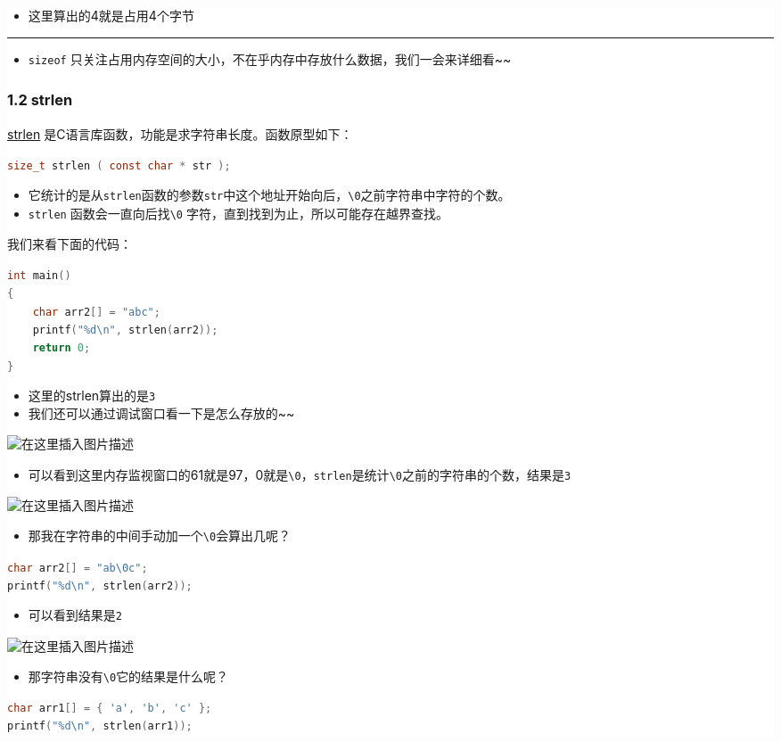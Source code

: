 

- 这里算出的4就是占用4个字节

----

- `sizeof` 只关注占用内存空间的大小，不在乎内存中存放什么数据，我们一会来详细看~~


### 1.2 strlen

[strlen](https://legacy.cplusplus.com/reference/cstring/strlen/?kw=strlen) 是C语言库函数，功能是求字符串长度。函数原型如下：

```c
size_t strlen ( const char * str );
```
- 它统计的是从`strlen`函数的参数`str`中这个地址开始向后，`\0`之前字符串中字符的个数。
- `strlen` 函数会一直向后找`\0` 字符，直到找到为止，所以可能存在越界查找。


我们来看下面的代码：

```c
int main()
{
	char arr2[] = "abc";
	printf("%d\n", strlen(arr2));
	return 0;
}
```
- 这里的strlen算出的是`3`
- 我们还可以通过调试窗口看一下是怎么存放的~~


![在这里插入图片描述](https://i-blog.csdnimg.cn/direct/00cb38660cf847c98299ea890a7f9ceb.png)



- 可以看到这里内存监视窗口的61就是97，0就是`\0`，`strlen`是统计`\0`之前的字符串的个数，结果是`3`

![在这里插入图片描述](https://i-blog.csdnimg.cn/direct/9f06c524d46345b89934a89584f0c89a.png)




- 那我在字符串的中间手动加一个`\0`会算出几呢？

```c
char arr2[] = "ab\0c";
printf("%d\n", strlen(arr2));
```

- 可以看到结果是`2`

![在这里插入图片描述](https://i-blog.csdnimg.cn/direct/b09894870762490b9c5bc1adeb905126.png)


 - 那字符串没有`\0`它的结果是什么呢？

```c
char arr1[] = { 'a', 'b', 'c' };
printf("%d\n", strlen(arr1));
```
